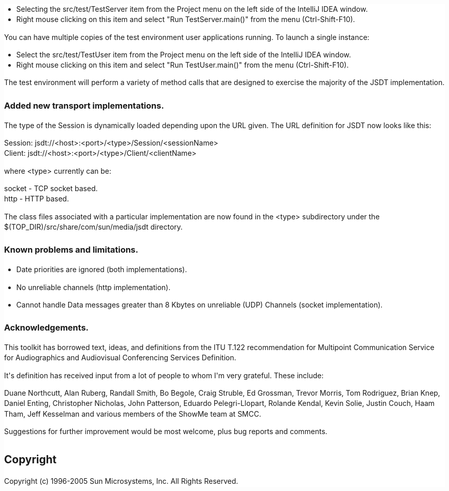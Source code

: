 * Selecting the src/test/TestServer item from the Project menu on the left
  side of the IntelliJ IDEA window.
* Right mouse clicking on this item and select "Run TestServer.main()"
  from the menu (Ctrl-Shift-F10).

You can have multiple copies of the test environment user applications
running. To launch a single instance:

* Select the src/test/TestUser item from the Project menu on the left side
  of the IntelliJ IDEA window.
* Right mouse clicking on this item and select "Run TestUser.main()"
  from the menu (Ctrl-Shift-F10).

The test environment will perform a variety of method calls that are designed
to exercise the majority of the JSDT implementation.


### Added new transport implementations.

The type of the Session is dynamically loaded depending upon the URL
given. The URL definition for JSDT now looks like this:

  Session:     jsdt://\<host>:\<port>/\<type>/Session/\<sessionName>  
  Client:      jsdt://\<host>:\<port>/\<type>/Client/\<clientName>

where \<type> currently can be:

  socket    - TCP socket based.  
  http      - HTTP based.

The class files associated with a particular implementation are now found
in the \<type> subdirectory under the $(TOP_DIR)/src/share/com/sun/media/jsdt
directory.


### Known problems and limitations.

* Date priorities are ignored (both implementations).

* No unreliable channels (http implementation).

* Cannot handle Data messages greater than 8 Kbytes on unreliable (UDP)
  Channels (socket implementation).


### Acknowledgements.

This toolkit has borrowed text, ideas, and definitions from the ITU T.122
recommendation for Multipoint Communication Service for Audiographics and
Audiovisual Conferencing Services Definition.

It's definition has received input from a lot of people to whom I'm very
grateful. These include:

Duane Northcutt, Alan Ruberg, Randall Smith, Bo Begole, Craig Struble,
Ed Grossman, Trevor Morris, Tom Rodriguez, Brian Knep, Daniel Enting,
Christopher Nicholas, John Patterson, Eduardo Pelegri-Llopart, Rolande Kendal,
Kevin Solie, Justin Couch, Haam Tham, Jeff Kesselman and various members of
the ShowMe team at SMCC.

Suggestions for further improvement would be most welcome, plus bug reports
and comments.

## Copyright

Copyright (c) 1996-2005 Sun Microsystems, Inc.  All Rights Reserved.

